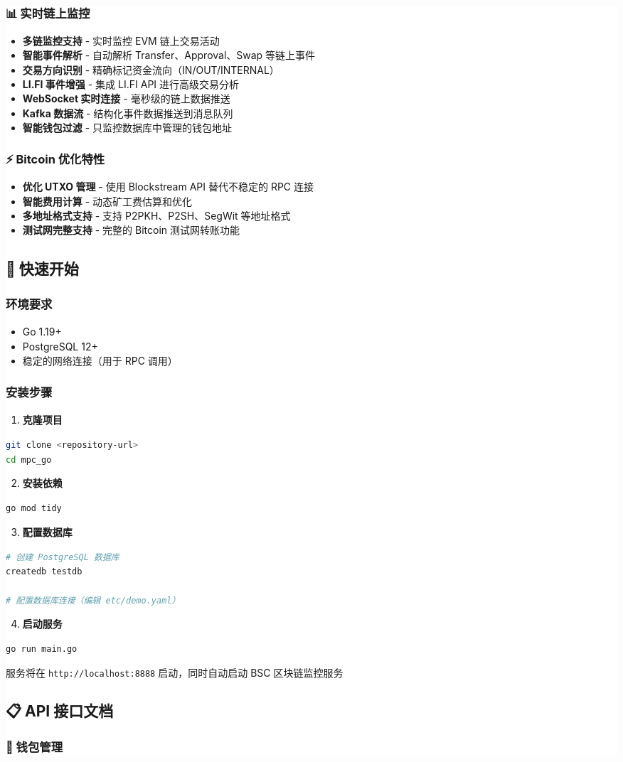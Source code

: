 ### 📊 实时链上监控
- **多链监控支持** - 实时监控 EVM 链上交易活动
- **智能事件解析** - 自动解析 Transfer、Approval、Swap 等链上事件
- **交易方向识别** - 精确标记资金流向（IN/OUT/INTERNAL）
- **LI.FI 事件增强** - 集成 LI.FI API 进行高级交易分析
- **WebSocket 实时连接** - 毫秒级的链上数据推送
- **Kafka 数据流** - 结构化事件数据推送到消息队列
- **智能钱包过滤** - 只监控数据库中管理的钱包地址

### ⚡ Bitcoin 优化特性
- **优化 UTXO 管理** - 使用 Blockstream API 替代不稳定的 RPC 连接
- **智能费用计算** - 动态矿工费估算和优化
- **多地址格式支持** - 支持 P2PKH、P2SH、SegWit 等地址格式
- **测试网完整支持** - 完整的 Bitcoin 测试网转账功能

## 🚀 快速开始

### 环境要求
- Go 1.19+
- PostgreSQL 12+
- 稳定的网络连接（用于 RPC 调用）

### 安装步骤

1. **克隆项目**
```bash
git clone <repository-url>
cd mpc_go
```

2. **安装依赖**
```bash
go mod tidy
```

3. **配置数据库**
```bash
# 创建 PostgreSQL 数据库
createdb testdb

# 配置数据库连接（编辑 etc/demo.yaml）
```

4. **启动服务**
```bash
go run main.go
```

服务将在 `http://localhost:8888` 启动，同时自动启动 BSC 区块链监控服务

## 📋 API 接口文档

### 🔐 钱包管理
